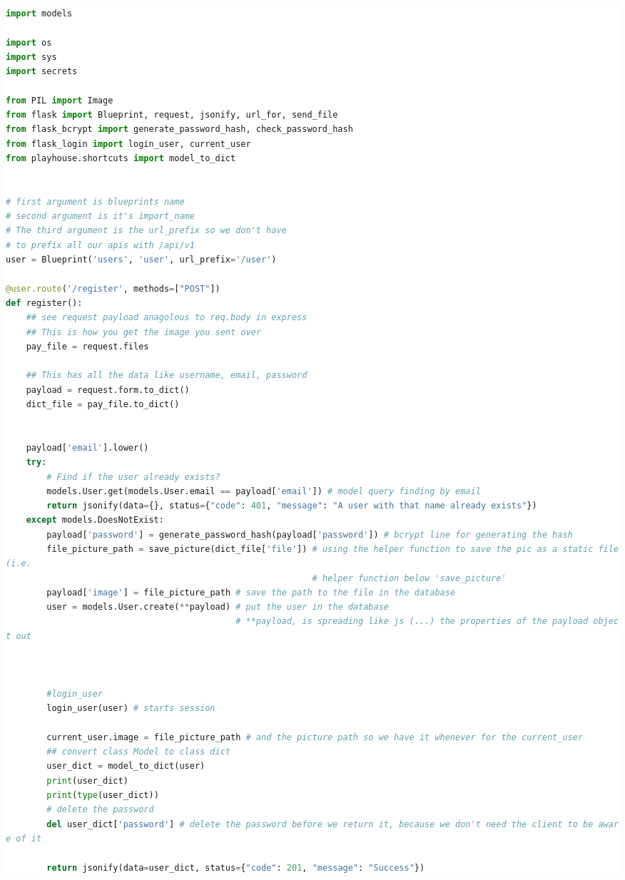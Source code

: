 ```python
import models

import os
import sys
import secrets

from PIL import Image
from flask import Blueprint, request, jsonify, url_for, send_file
from flask_bcrypt import generate_password_hash, check_password_hash
from flask_login import login_user, current_user
from playhouse.shortcuts import model_to_dict


# first argument is blueprints name
# second argument is it's import_name
# The third argument is the url_prefix so we don't have
# to prefix all our apis with /api/v1
user = Blueprint('users', 'user', url_prefix='/user')

@user.route('/register', methods=["POST"])
def register():
    ## see request payload anagolous to req.body in express
    ## This is how you get the image you sent over
    pay_file = request.files

    ## This has all the data like username, email, password
    payload = request.form.to_dict()
    dict_file = pay_file.to_dict()


    payload['email'].lower()
    try:
        # Find if the user already exists?
        models.User.get(models.User.email == payload['email']) # model query finding by email
        return jsonify(data={}, status={"code": 401, "message": "A user with that name already exists"})
    except models.DoesNotExist:
        payload['password'] = generate_password_hash(payload['password']) # bcrypt line for generating the hash
        file_picture_path = save_picture(dict_file['file']) # using the helper function to save the pic as a static file (i.e.
                                                            # helper function below 'save_picture'
        payload['image'] = file_picture_path # save the path to the file in the database
        user = models.User.create(**payload) # put the user in the database
                                             # **payload, is spreading like js (...) the properties of the payload object out
                                            


        #login_user
        login_user(user) # starts session

        current_user.image = file_picture_path # and the picture path so we have it whenever for the current_user
        ## convert class Model to class dict
        user_dict = model_to_dict(user)
        print(user_dict)
        print(type(user_dict))
        # delete the password
        del user_dict['password'] # delete the password before we return it, because we don't need the client to be aware of it

        return jsonify(data=user_dict, status={"code": 201, "message": "Success"})
```